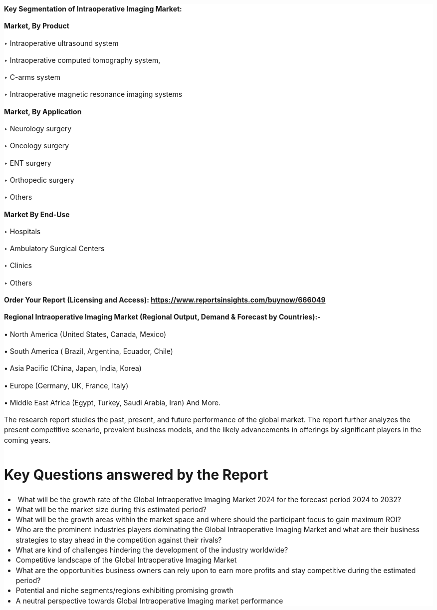 <strong>Key Segmentation of Intraoperative Imaging Market:</strong> 

<Strong>Market, By Product</Strong>

‣ Intraoperative ultrasound system

‣ Intraoperative computed tomography system,

‣ C-arms system

‣ Intraoperative magnetic resonance imaging systems

<Strong>Market, By Application</Strong>

‣ Neurology surgery

‣ Oncology surgery

‣ ENT surgery

‣ Orthopedic surgery

‣ Others

<Strong>Market By End-Use</Strong>

‣ Hospitals

‣ Ambulatory Surgical Centers

‣ Clinics

‣ Others

<strong>Order Your Report (Licensing and Access): <a href=https://www.reportsinsights.com/buynow/666049 style=color:#0000ff;>https://www.reportsinsights.com/buynow/666049</a></strong>

<strong>Regional Intraoperative Imaging Market (Regional Output, Demand &amp; Forecast by Countries):-</strong>

• North America (United States, Canada, Mexico)

• South America ( Brazil, Argentina, Ecuador, Chile)

• Asia Pacific (China, Japan, India, Korea)

• Europe (Germany, UK, France, Italy)

• Middle East Africa (Egypt, Turkey, Saudi Arabia, Iran) And More.

The research report studies the past, present, and future performance of the global market. The report further analyzes the present competitive scenario, prevalent business models, and the likely advancements in offerings by significant players in the coming years.

# <strong>Key Questions answered by the Report</strong>
<ul>
  <li> What will be the growth rate of the Global Intraoperative Imaging Market 2024 for the forecast period 2024 to 2032?</li>
  <li>What will be the market size during this estimated period?</li>
  <li>What will be the growth areas within the market space and where should the participant focus to gain maximum ROI?</li>
  <li>Who are the prominent industries players dominating the Global Intraoperative Imaging Market and what are their business strategies to stay ahead in the competition against their rivals?</li>
  <li>What are kind of challenges hindering the development of the industry worldwide?</li>
  <li>Competitive landscape of the Global Intraoperative Imaging Market</li>
  <li>What are the opportunities business owners can rely upon to earn more profits and stay competitive during the estimated period?</li>
  <li>Potential and niche segments/regions exhibiting promising growth</li>
  <li>A neutral perspective towards Global Intraoperative Imaging market performance</li>
</ul>